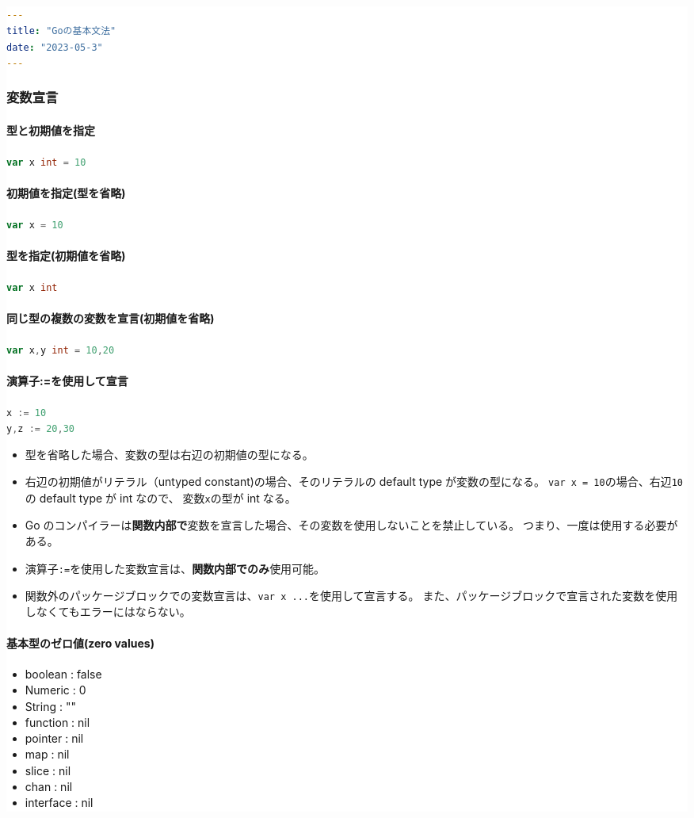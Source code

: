 ```yaml
---
title: "Goの基本文法"
date: "2023-05-3"
---
```


### 変数宣言

#### 型と初期値を指定

```go
var x int = 10
```

#### 初期値を指定(型を省略)

```go
var x = 10
```

#### 型を指定(初期値を省略)

```go
var x int
```

#### 同じ型の複数の変数を宣言(初期値を省略)

```go
var x,y int = 10,20
```

#### 演算子:=を使用して宣言

```go
x := 10
y,z := 20,30
```

-   型を省略した場合、変数の型は右辺の初期値の型になる。

-   右辺の初期値がリテラル（untyped constant)の場合、そのリテラルの default type が変数の型になる。
    `var x = 10`の場合、右辺`10`の default type が int なので、 変数`x`の型が int なる。

-   Go のコンパイラーは**関数内部で**変数を宣言した場合、その変数を使用しないことを禁止している。
    つまり、一度は使用する必要がある。

-   演算子`:=`を使用した変数宣言は、**関数内部でのみ**使用可能。

-   関数外のパッケージブロックでの変数宣言は、`var x ...`を使用して宣言する。
    また、パッケージブロックで宣言された変数を使用しなくてもエラーにはならない。

#### 基本型のゼロ値(zero values)

-   boolean : false
-   Numeric : 0
-   String : ""
-   function : nil
-   pointer : nil
-   map : nil
-   slice : nil
-   chan : nil
-   interface : nil
